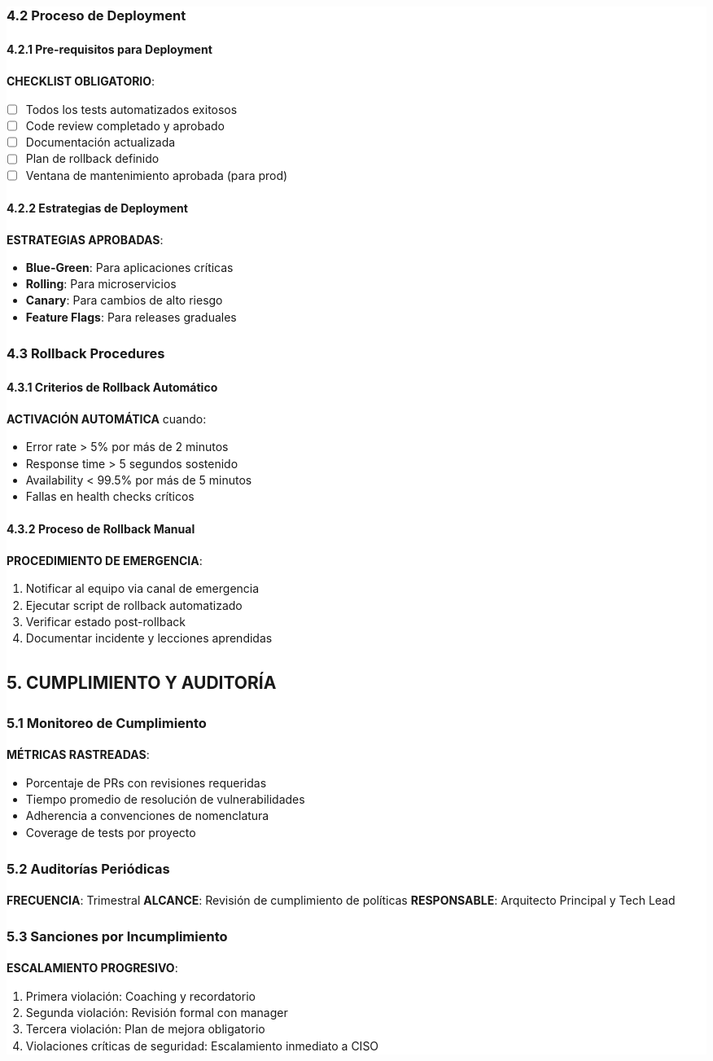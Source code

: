 ### 4.2 Proceso de Deployment

#### 4.2.1 Pre-requisitos para Deployment
**CHECKLIST OBLIGATORIO**:
- [ ] Todos los tests automatizados exitosos
- [ ] Code review completado y aprobado
- [ ] Documentación actualizada
- [ ] Plan de rollback definido
- [ ] Ventana de mantenimiento aprobada (para prod)

#### 4.2.2 Estrategias de Deployment
**ESTRATEGIAS APROBADAS**:
- **Blue-Green**: Para aplicaciones críticas
- **Rolling**: Para microservicios
- **Canary**: Para cambios de alto riesgo
- **Feature Flags**: Para releases graduales

### 4.3 Rollback Procedures

#### 4.3.1 Criterios de Rollback Automático
**ACTIVACIÓN AUTOMÁTICA** cuando:
- Error rate > 5% por más de 2 minutos
- Response time > 5 segundos sostenido
- Availability < 99.5% por más de 5 minutos
- Fallas en health checks críticos

#### 4.3.2 Proceso de Rollback Manual
**PROCEDIMIENTO DE EMERGENCIA**:
1. Notificar al equipo via canal de emergencia
2. Ejecutar script de rollback automatizado
3. Verificar estado post-rollback
4. Documentar incidente y lecciones aprendidas

## 5. CUMPLIMIENTO Y AUDITORÍA

### 5.1 Monitoreo de Cumplimiento
**MÉTRICAS RASTREADAS**:
- Porcentaje de PRs con revisiones requeridas
- Tiempo promedio de resolución de vulnerabilidades
- Adherencia a convenciones de nomenclatura
- Coverage de tests por proyecto

### 5.2 Auditorías Periódicas
**FRECUENCIA**: Trimestral
**ALCANCE**: Revisión de cumplimiento de políticas
**RESPONSABLE**: Arquitecto Principal y Tech Lead

### 5.3 Sanciones por Incumplimiento
**ESCALAMIENTO PROGRESIVO**:
1. Primera violación: Coaching y recordatorio
2. Segunda violación: Revisión formal con manager
3. Tercera violación: Plan de mejora obligatorio
4. Violaciones críticas de seguridad: Escalamiento inmediato a CISO
